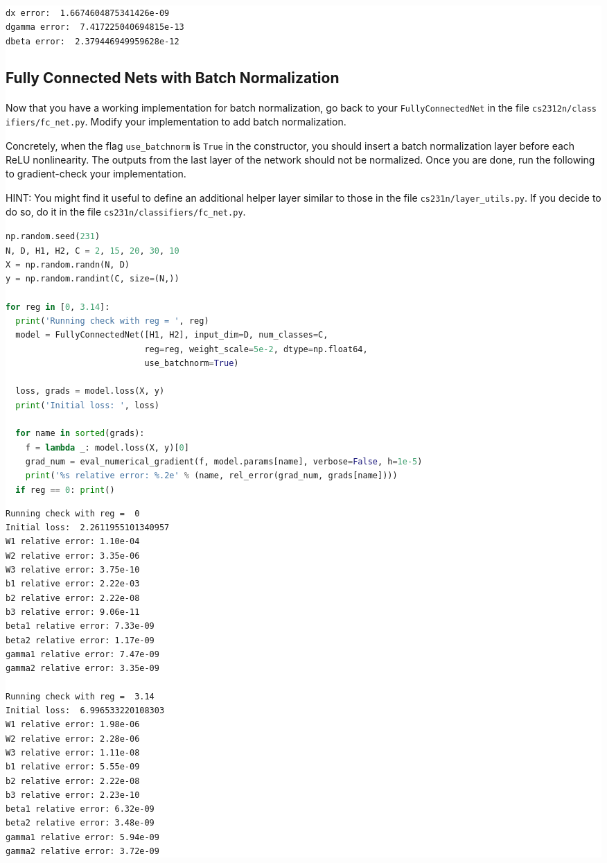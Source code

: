     dx error:  1.6674604875341426e-09
    dgamma error:  7.417225040694815e-13
    dbeta error:  2.379446949959628e-12


## Fully Connected Nets with Batch Normalization
Now that you have a working implementation for batch normalization, go back to your `FullyConnectedNet` in the file `cs2312n/classifiers/fc_net.py`. Modify your implementation to add batch normalization.

Concretely, when the flag `use_batchnorm` is `True` in the constructor, you should insert a batch normalization layer before each ReLU nonlinearity. The outputs from the last layer of the network should not be normalized. Once you are done, run the following to gradient-check your implementation.

HINT: You might find it useful to define an additional helper layer similar to those in the file `cs231n/layer_utils.py`. If you decide to do so, do it in the file `cs231n/classifiers/fc_net.py`.


```python
np.random.seed(231)
N, D, H1, H2, C = 2, 15, 20, 30, 10
X = np.random.randn(N, D)
y = np.random.randint(C, size=(N,))

for reg in [0, 3.14]:
  print('Running check with reg = ', reg)
  model = FullyConnectedNet([H1, H2], input_dim=D, num_classes=C,
                            reg=reg, weight_scale=5e-2, dtype=np.float64,
                            use_batchnorm=True)

  loss, grads = model.loss(X, y)
  print('Initial loss: ', loss)

  for name in sorted(grads):
    f = lambda _: model.loss(X, y)[0]
    grad_num = eval_numerical_gradient(f, model.params[name], verbose=False, h=1e-5)
    print('%s relative error: %.2e' % (name, rel_error(grad_num, grads[name])))
  if reg == 0: print()
```

    Running check with reg =  0
    Initial loss:  2.2611955101340957
    W1 relative error: 1.10e-04
    W2 relative error: 3.35e-06
    W3 relative error: 3.75e-10
    b1 relative error: 2.22e-03
    b2 relative error: 2.22e-08
    b3 relative error: 9.06e-11
    beta1 relative error: 7.33e-09
    beta2 relative error: 1.17e-09
    gamma1 relative error: 7.47e-09
    gamma2 relative error: 3.35e-09
    
    Running check with reg =  3.14
    Initial loss:  6.996533220108303
    W1 relative error: 1.98e-06
    W2 relative error: 2.28e-06
    W3 relative error: 1.11e-08
    b1 relative error: 5.55e-09
    b2 relative error: 2.22e-08
    b3 relative error: 2.23e-10
    beta1 relative error: 6.32e-09
    beta2 relative error: 3.48e-09
    gamma1 relative error: 5.94e-09
    gamma2 relative error: 3.72e-09
